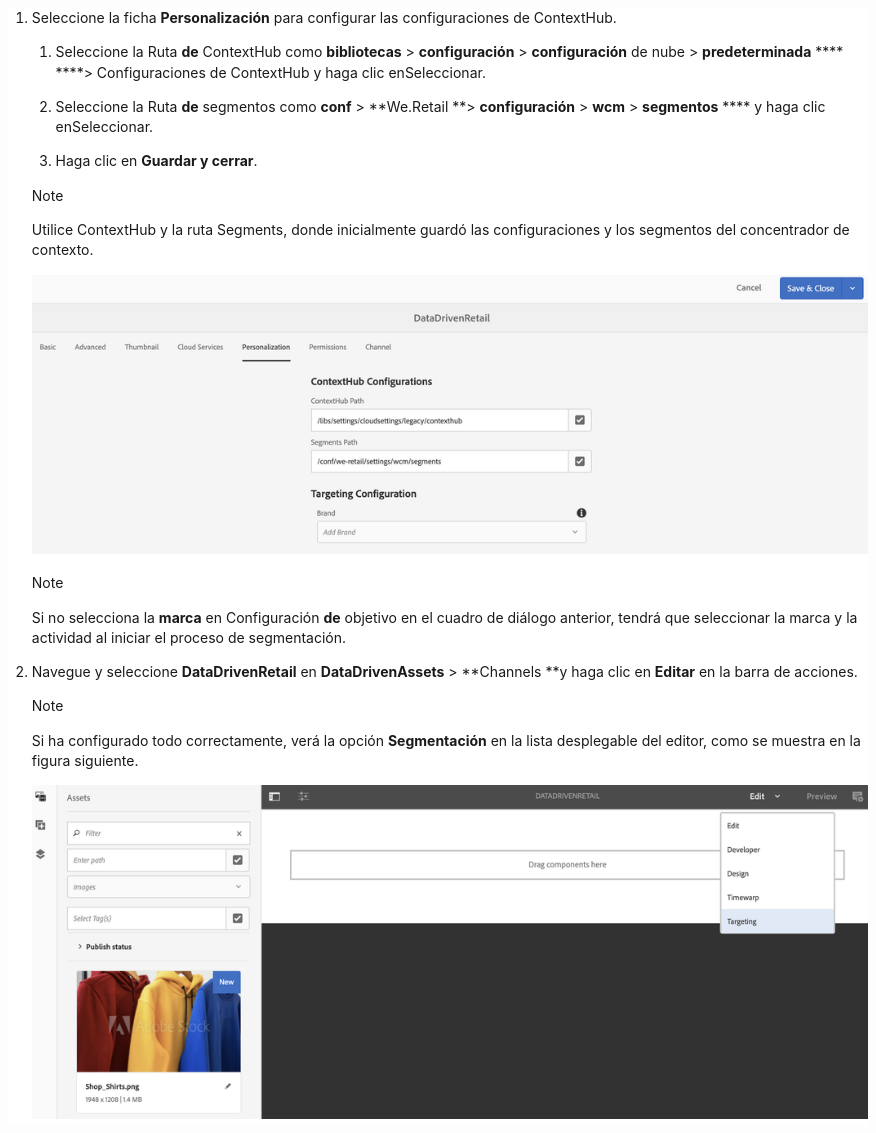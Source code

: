 1. Seleccione la ficha **Personalización** para configurar las configuraciones de ContextHub.

   1. Seleccione la Ruta **de** ContextHub como **bibliotecas** &gt; **configuración** &gt; **configuración** de nube &gt; **predeterminada** **** ****&gt; Configuraciones de ContextHub y haga clic enSeleccionar.

   1. Seleccione la Ruta **de** segmentos como **conf** &gt; **We.Retail **&gt; **configuración** &gt; **wcm** &gt; **segmentos** **** y haga clic enSeleccionar.

   1. Haga clic en **Guardar y cerrar**.
   >[!NOTE]
   Utilice ContextHub y la ruta Segments, donde inicialmente guardó las configuraciones y los segmentos del concentrador de contexto.

   ![screen_shot_2019-05-01at44030pm](assets/screen_shot_2019-05-01at44030pm.png)

   >[!NOTE]
   Si no selecciona la **marca** en Configuración **de** objetivo en el cuadro de diálogo anterior, tendrá que seleccionar la marca y la actividad al iniciar el proceso de segmentación.

1. Navegue y seleccione **DataDrivenRetail** en **DataDrivenAssets** &gt; **Channels **y haga clic en **Editar** en la barra de acciones.

   >[!NOTE]
   Si ha configurado todo correctamente, verá la opción **Segmentación** en la lista desplegable del editor, como se muestra en la figura siguiente.

   ![screen_shot_2019-05-01at44231pm](assets/screen_shot_2019-05-01at44231pm.png)
